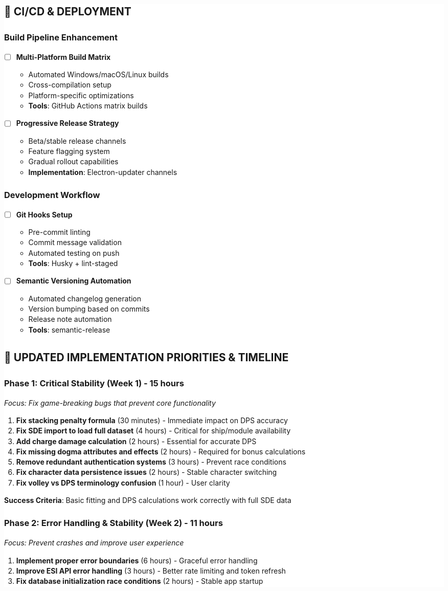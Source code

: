 ## 🔄 **CI/CD & DEPLOYMENT**

### Build Pipeline Enhancement
- [ ] **Multi-Platform Build Matrix**
  - Automated Windows/macOS/Linux builds
  - Cross-compilation setup
  - Platform-specific optimizations
  - **Tools**: GitHub Actions matrix builds

- [ ] **Progressive Release Strategy**
  - Beta/stable release channels
  - Feature flagging system
  - Gradual rollout capabilities
  - **Implementation**: Electron-updater channels

### Development Workflow
- [ ] **Git Hooks Setup**
  - Pre-commit linting
  - Commit message validation
  - Automated testing on push
  - **Tools**: Husky + lint-staged

- [ ] **Semantic Versioning Automation**
  - Automated changelog generation
  - Version bumping based on commits
  - Release note automation
  - **Tools**: semantic-release

## 🎯 **UPDATED IMPLEMENTATION PRIORITIES & TIMELINE**

### **Phase 1: Critical Stability (Week 1) - 15 hours**
*Focus: Fix game-breaking bugs that prevent core functionality*

1. **Fix stacking penalty formula** (30 minutes) - Immediate impact on DPS accuracy
2. **Fix SDE import to load full dataset** (4 hours) - Critical for ship/module availability  
3. **Add charge damage calculation** (2 hours) - Essential for accurate DPS
4. **Fix missing dogma attributes and effects** (2 hours) - Required for bonus calculations
5. **Remove redundant authentication systems** (3 hours) - Prevent race conditions
6. **Fix character data persistence issues** (2 hours) - Stable character switching
7. **Fix volley vs DPS terminology confusion** (1 hour) - User clarity

**Success Criteria**: Basic fitting and DPS calculations work correctly with full SDE data

### **Phase 2: Error Handling & Stability (Week 2) - 11 hours**  
*Focus: Prevent crashes and improve user experience*

1. **Implement proper error boundaries** (6 hours) - Graceful error handling
2. **Improve ESI API error handling** (3 hours) - Better rate limiting and token refresh
3. **Fix database initialization race conditions** (2 hours) - Stable app startup

